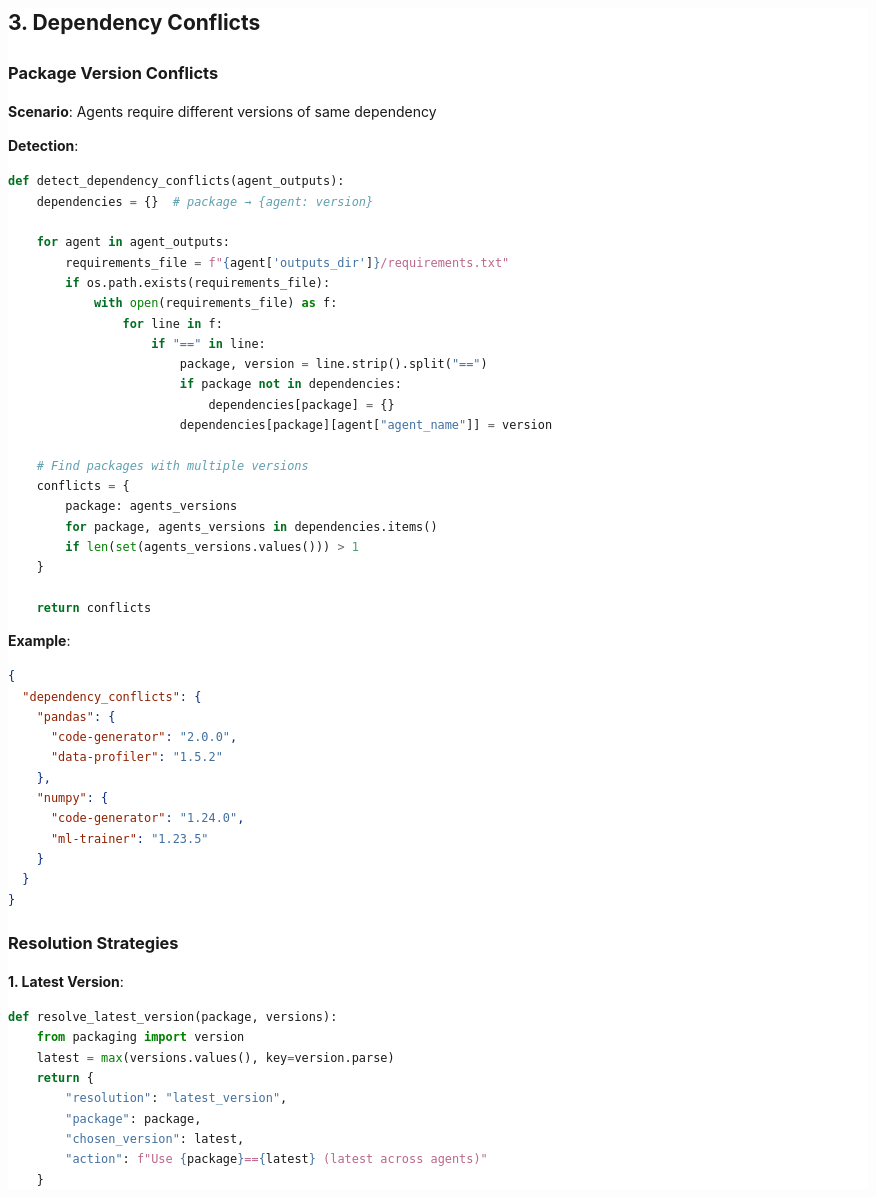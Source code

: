 
## 3. Dependency Conflicts

### Package Version Conflicts

**Scenario**: Agents require different versions of same dependency

**Detection**:
```python
def detect_dependency_conflicts(agent_outputs):
    dependencies = {}  # package → {agent: version}

    for agent in agent_outputs:
        requirements_file = f"{agent['outputs_dir']}/requirements.txt"
        if os.path.exists(requirements_file):
            with open(requirements_file) as f:
                for line in f:
                    if "==" in line:
                        package, version = line.strip().split("==")
                        if package not in dependencies:
                            dependencies[package] = {}
                        dependencies[package][agent["agent_name"]] = version

    # Find packages with multiple versions
    conflicts = {
        package: agents_versions
        for package, agents_versions in dependencies.items()
        if len(set(agents_versions.values())) > 1
    }

    return conflicts
```

**Example**:
```json
{
  "dependency_conflicts": {
    "pandas": {
      "code-generator": "2.0.0",
      "data-profiler": "1.5.2"
    },
    "numpy": {
      "code-generator": "1.24.0",
      "ml-trainer": "1.23.5"
    }
  }
}
```

### Resolution Strategies

**1. Latest Version**:
```python
def resolve_latest_version(package, versions):
    from packaging import version
    latest = max(versions.values(), key=version.parse)
    return {
        "resolution": "latest_version",
        "package": package,
        "chosen_version": latest,
        "action": f"Use {package}=={latest} (latest across agents)"
    }
```
